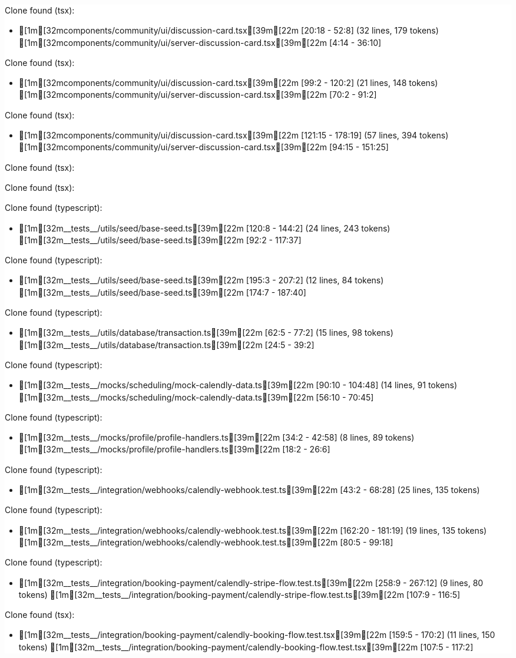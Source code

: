 Clone found (tsx):
 - [1m[32mcomponents/community/ui/discussion-card.tsx[39m[22m [20:18 - 52:8] (32 lines, 179 tokens)
   [1m[32mcomponents/community/ui/server-discussion-card.tsx[39m[22m [4:14 - 36:10]

Clone found (tsx):
 - [1m[32mcomponents/community/ui/discussion-card.tsx[39m[22m [99:2 - 120:2] (21 lines, 148 tokens)
   [1m[32mcomponents/community/ui/server-discussion-card.tsx[39m[22m [70:2 - 91:2]

Clone found (tsx):
 - [1m[32mcomponents/community/ui/discussion-card.tsx[39m[22m [121:15 - 178:19] (57 lines, 394 tokens)
   [1m[32mcomponents/community/ui/server-discussion-card.tsx[39m[22m [94:15 - 151:25]

Clone found (tsx):

Clone found (tsx):

Clone found (typescript):
 - [1m[32m__tests__/utils/seed/base-seed.ts[39m[22m [120:8 - 144:2] (24 lines, 243 tokens)
   [1m[32m__tests__/utils/seed/base-seed.ts[39m[22m [92:2 - 117:37]

Clone found (typescript):
 - [1m[32m__tests__/utils/seed/base-seed.ts[39m[22m [195:3 - 207:2] (12 lines, 84 tokens)
   [1m[32m__tests__/utils/seed/base-seed.ts[39m[22m [174:7 - 187:40]

Clone found (typescript):
 - [1m[32m__tests__/utils/database/transaction.ts[39m[22m [62:5 - 77:2] (15 lines, 98 tokens)
   [1m[32m__tests__/utils/database/transaction.ts[39m[22m [24:5 - 39:2]

Clone found (typescript):
 - [1m[32m__tests__/mocks/scheduling/mock-calendly-data.ts[39m[22m [90:10 - 104:48] (14 lines, 91 tokens)
   [1m[32m__tests__/mocks/scheduling/mock-calendly-data.ts[39m[22m [56:10 - 70:45]

Clone found (typescript):
 - [1m[32m__tests__/mocks/profile/profile-handlers.ts[39m[22m [34:2 - 42:58] (8 lines, 89 tokens)
   [1m[32m__tests__/mocks/profile/profile-handlers.ts[39m[22m [18:2 - 26:6]

Clone found (typescript):
 - [1m[32m__tests__/integration/webhooks/calendly-webhook.test.ts[39m[22m [43:2 - 68:28] (25 lines, 135 tokens)

Clone found (typescript):
 - [1m[32m__tests__/integration/webhooks/calendly-webhook.test.ts[39m[22m [162:20 - 181:19] (19 lines, 135 tokens)
   [1m[32m__tests__/integration/webhooks/calendly-webhook.test.ts[39m[22m [80:5 - 99:18]

Clone found (typescript):
 - [1m[32m__tests__/integration/booking-payment/calendly-stripe-flow.test.ts[39m[22m [258:9 - 267:12] (9 lines, 80 tokens)
   [1m[32m__tests__/integration/booking-payment/calendly-stripe-flow.test.ts[39m[22m [107:9 - 116:5]

Clone found (tsx):
 - [1m[32m__tests__/integration/booking-payment/calendly-booking-flow.test.tsx[39m[22m [159:5 - 170:2] (11 lines, 150 tokens)
   [1m[32m__tests__/integration/booking-payment/calendly-booking-flow.test.tsx[39m[22m [107:5 - 117:2]
